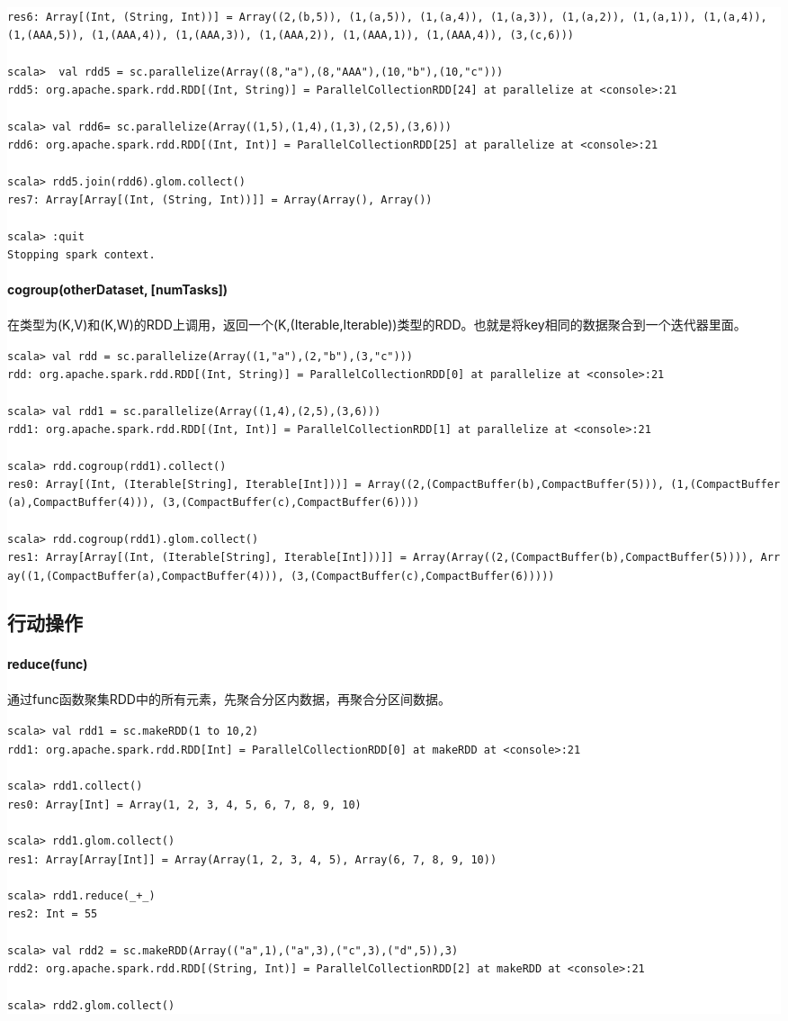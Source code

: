 ```
res6: Array[(Int, (String, Int))] = Array((2,(b,5)), (1,(a,5)), (1,(a,4)), (1,(a,3)), (1,(a,2)), (1,(a,1)), (1,(a,4)), (1,(AAA,5)), (1,(AAA,4)), (1,(AAA,3)), (1,(AAA,2)), (1,(AAA,1)), (1,(AAA,4)), (3,(c,6)))                            

scala>  val rdd5 = sc.parallelize(Array((8,"a"),(8,"AAA"),(10,"b"),(10,"c")))
rdd5: org.apache.spark.rdd.RDD[(Int, String)] = ParallelCollectionRDD[24] at parallelize at <console>:21

scala> val rdd6= sc.parallelize(Array((1,5),(1,4),(1,3),(2,5),(3,6)))
rdd6: org.apache.spark.rdd.RDD[(Int, Int)] = ParallelCollectionRDD[25] at parallelize at <console>:21

scala> rdd5.join(rdd6).glom.collect()
res7: Array[Array[(Int, (String, Int))]] = Array(Array(), Array())

scala> :quit
Stopping spark context.
```

#### cogroup(otherDataset, [numTasks])

在类型为(K,V)和(K,W)的RDD上调用，返回一个(K,(Iterable<V>,Iterable<W>))类型的RDD。也就是将key相同的数据聚合到一个迭代器里面。

```
scala> val rdd = sc.parallelize(Array((1,"a"),(2,"b"),(3,"c")))
rdd: org.apache.spark.rdd.RDD[(Int, String)] = ParallelCollectionRDD[0] at parallelize at <console>:21

scala> val rdd1 = sc.parallelize(Array((1,4),(2,5),(3,6)))
rdd1: org.apache.spark.rdd.RDD[(Int, Int)] = ParallelCollectionRDD[1] at parallelize at <console>:21

scala> rdd.cogroup(rdd1).collect()
res0: Array[(Int, (Iterable[String], Iterable[Int]))] = Array((2,(CompactBuffer(b),CompactBuffer(5))), (1,(CompactBuffer(a),CompactBuffer(4))), (3,(CompactBuffer(c),CompactBuffer(6))))

scala> rdd.cogroup(rdd1).glom.collect()
res1: Array[Array[(Int, (Iterable[String], Iterable[Int]))]] = Array(Array((2,(CompactBuffer(b),CompactBuffer(5)))), Array((1,(CompactBuffer(a),CompactBuffer(4))), (3,(CompactBuffer(c),CompactBuffer(6)))))
```

## 行动操作

#### reduce(func)

通过func函数聚集RDD中的所有元素，先聚合分区内数据，再聚合分区间数据。

```
scala> val rdd1 = sc.makeRDD(1 to 10,2)
rdd1: org.apache.spark.rdd.RDD[Int] = ParallelCollectionRDD[0] at makeRDD at <console>:21

scala> rdd1.collect()
res0: Array[Int] = Array(1, 2, 3, 4, 5, 6, 7, 8, 9, 10)                         

scala> rdd1.glom.collect()
res1: Array[Array[Int]] = Array(Array(1, 2, 3, 4, 5), Array(6, 7, 8, 9, 10))

scala> rdd1.reduce(_+_)
res2: Int = 55

scala> val rdd2 = sc.makeRDD(Array(("a",1),("a",3),("c",3),("d",5)),3)
rdd2: org.apache.spark.rdd.RDD[(String, Int)] = ParallelCollectionRDD[2] at makeRDD at <console>:21

scala> rdd2.glom.collect()
```